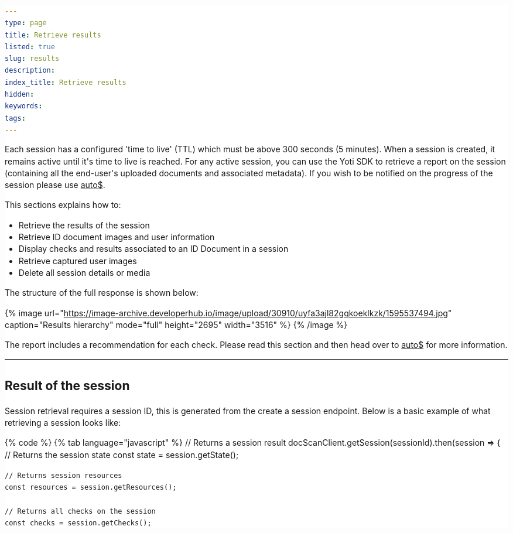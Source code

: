 ```yaml
---
type: page
title: Retrieve results
listed: true
slug: results
description: 
index_title: Retrieve results
hidden: 
keywords: 
tags: 
---
```


Each session has a configured 'time to live' (TTL) which must be above 300 seconds (5 minutes). When a session is created, it remains active until it's time to live is reached.
For any active session, you can use the Yoti SDK to retrieve a report on the session (containing all the end-user's uploaded documents and associated metadata). If you wish to be notified on the progress of the session please use [auto$](/identity-verification/notifications).

This sections explains how to:

- Retrieve the results of the session
- Retrieve ID document images and user information
- Display checks and results associated to an ID Document in a session
- Retrieve captured user images
- Delete all session details or media

The structure of the full response is shown below:

{% image url="https://image-archive.developerhub.io/image/upload/30910/uyfa3ajl82gqkoeklkzk/1595537494.jpg" caption="Results hierarchy" mode="full" height="2695" width="3516" %}
{% /image %}

The report includes a  recommendation for each check. Please read this section and then head over to [auto$](/identity-verification/understanding-the-report) for more information.

---

## Result of the session

Session retrieval requires a session ID, this is generated from the create a session endpoint.  Below is a basic example of what retrieving a session looks like:

{% code %}
{% tab language="javascript" %}
// Returns a session result
docScanClient.getSession(sessionId).then(session => {
    // Returns the session state
    const state = session.getState();
    
    // Returns session resources
    const resources = session.getResources();

    // Returns all checks on the session
    const checks = session.getChecks();
